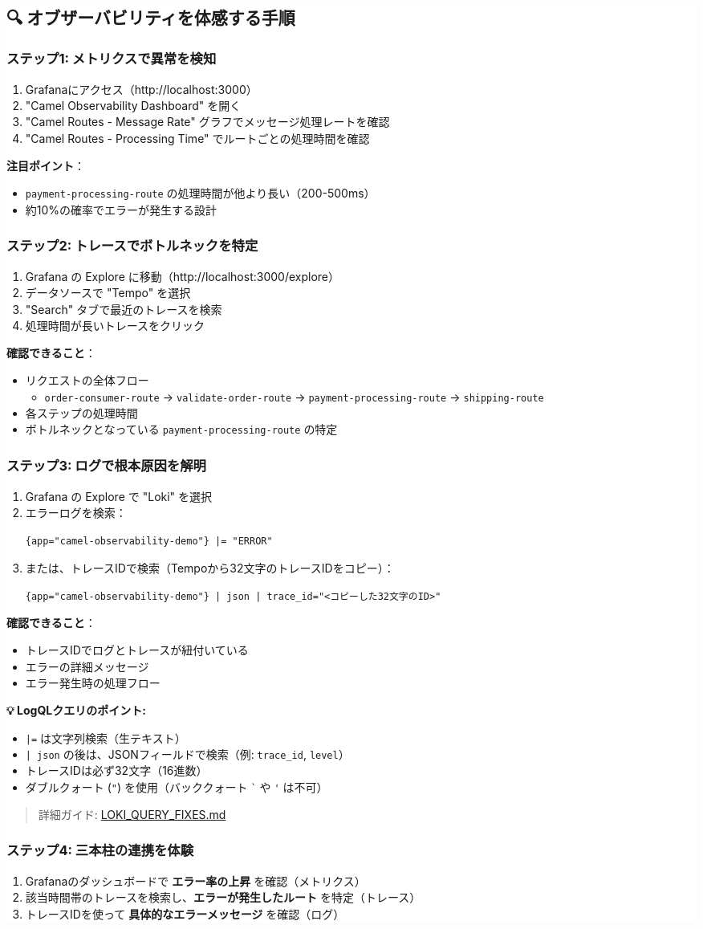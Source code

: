 ## 🔍 オブザーバビリティを体感する手順

### ステップ1: メトリクスで異常を検知

1. Grafanaにアクセス（http://localhost:3000）
2. "Camel Observability Dashboard" を開く
3. "Camel Routes - Message Rate" グラフでメッセージ処理レートを確認
4. "Camel Routes - Processing Time" でルートごとの処理時間を確認

**注目ポイント**：
- `payment-processing-route` の処理時間が他より長い（200-500ms）
- 約10%の確率でエラーが発生する設計

### ステップ2: トレースでボトルネックを特定

1. Grafana の Explore に移動（http://localhost:3000/explore）
2. データソースで "Tempo" を選択
3. "Search" タブで最近のトレースを検索
4. 処理時間が長いトレースをクリック

**確認できること**：
- リクエストの全体フロー
  - `order-consumer-route` → `validate-order-route` → `payment-processing-route` → `shipping-route`
- 各ステップの処理時間
- ボトルネックとなっている `payment-processing-route` の特定

### ステップ3: ログで根本原因を解明

1. Grafana の Explore で "Loki" を選択
2. エラーログを検索：
   ```logql
   {app="camel-observability-demo"} |= "ERROR"
   ```
3. または、トレースIDで検索（Tempoから32文字のトレースIDをコピー）：
   ```logql
   {app="camel-observability-demo"} | json | trace_id="<コピーした32文字のID>"
   ```

**確認できること**：
- トレースIDでログとトレースが紐付いている
- エラーの詳細メッセージ
- エラー発生時の処理フロー

**💡 LogQLクエリのポイント:**
- `|=` は文字列検索（生テキスト）
- `| json` の後は、JSONフィールドで検索（例: `trace_id`, `level`）
- トレースIDは必ず32文字（16進数）
- ダブルクォート (`"`) を使用（バッククォート `` ` `` や `'` は不可）

> 詳細ガイド: [LOKI_QUERY_FIXES.md](LOKI_QUERY_FIXES.md)

### ステップ4: 三本柱の連携を体験

1. Grafanaのダッシュボードで **エラー率の上昇** を確認（メトリクス）
2. 該当時間帯のトレースを検索し、**エラーが発生したルート** を特定（トレース）
3. トレースIDを使って **具体的なエラーメッセージ** を確認（ログ）
